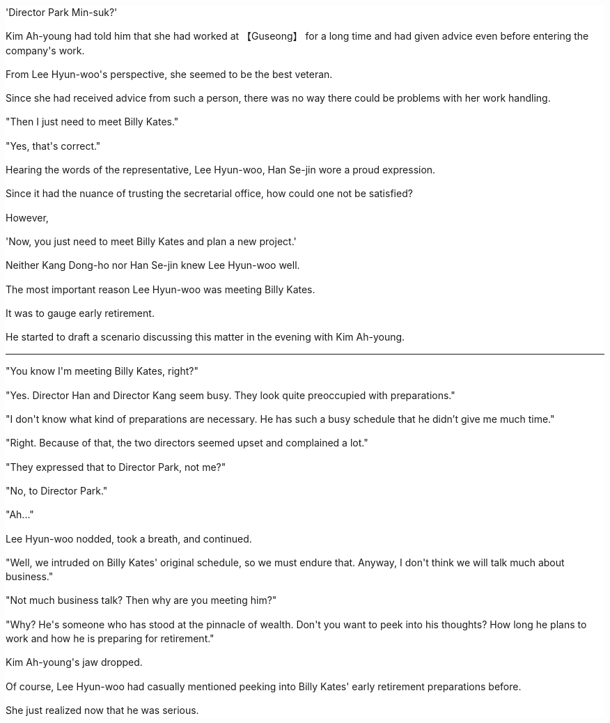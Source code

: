 'Director Park Min-suk?'

Kim Ah-young had told him that she had worked at 【Guseong】 for a long time and had given advice even before entering the company's work.

From Lee Hyun-woo's perspective, she seemed to be the best veteran.

Since she had received advice from such a person, there was no way there could be problems with her work handling.

"Then I just need to meet Billy Kates."

"Yes, that's correct."

Hearing the words of the representative, Lee Hyun-woo, Han Se-jin wore a proud expression.

Since it had the nuance of trusting the secretarial office, how could one not be satisfied?

However,

'Now, you just need to meet Billy Kates and plan a new project.'

Neither Kang Dong-ho nor Han Se-jin knew Lee Hyun-woo well.

The most important reason Lee Hyun-woo was meeting Billy Kates.

It was to gauge early retirement.

He started to draft a scenario discussing this matter in the evening with Kim Ah-young.

* * *

"You know I'm meeting Billy Kates, right?"

"Yes. Director Han and Director Kang seem busy. They look quite preoccupied with preparations."

"I don't know what kind of preparations are necessary. He has such a busy schedule that he didn’t give me much time."

"Right. Because of that, the two directors seemed upset and complained a lot."

"They expressed that to Director Park, not me?"

"No, to Director Park."

"Ah..."

Lee Hyun-woo nodded, took a breath, and continued.

"Well, we intruded on Billy Kates' original schedule, so we must endure that. Anyway, I don't think we will talk much about business."

"Not much business talk? Then why are you meeting him?"

"Why? He's someone who has stood at the pinnacle of wealth. Don't you want to peek into his thoughts? How long he plans to work and how he is preparing for retirement."

Kim Ah-young's jaw dropped.

Of course, Lee Hyun-woo had casually mentioned peeking into Billy Kates' early retirement preparations before.

She just realized now that he was serious.
